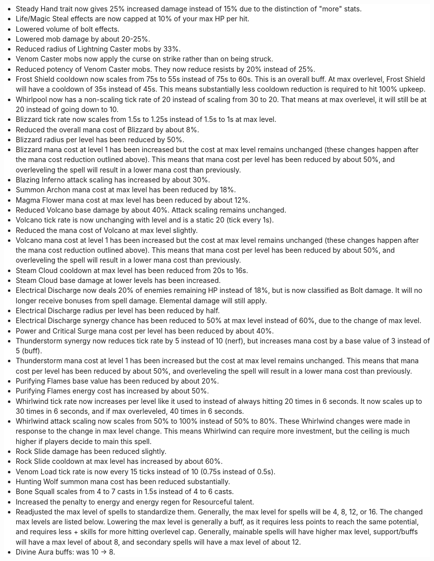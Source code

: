 - Steady Hand trait now gives 25% increased damage instead of 15% due to the distinction of "more" stats.
- Life/Magic Steal effects are now capped at 10% of your max HP per hit.
- Lowered volume of bolt effects.
- Lowered mob damage by about 20-25%.
- Reduced radius of Lightning Caster mobs by 33%.
- Venom Caster mobs now apply the curse on strike rather than on being struck.
- Reduced potency of Venom Caster mobs. They now reduce resists by 20% instead of 25%.
- Frost Shield cooldown now scales from 75s to 55s instead of 75s to 60s. This is an overall buff. At max overlevel, Frost Shield will have a cooldown of 35s instead of 45s. This means substantially less cooldown reduction is required to hit 100% upkeep.
- Whirlpool now has a non-scaling tick rate of 20 instead of scaling from 30 to 20. That means at max overlevel, it will still be at 20 instead of going down to 10.
- Blizzard tick rate now scales from 1.5s to 1.25s instead of 1.5s to 1s at max level.
- Reduced the overall mana cost of Blizzard by about 8%.
- Blizzard radius per level has been reduced by 50%.
- Blizzard mana cost at level 1 has been increased but the cost at max level remains unchanged (these changes happen after the mana cost reduction outlined above). This means that mana cost per level has been reduced by about 50%, and overleveling the spell will result in a lower mana cost than previously.
- Blazing Inferno attack scaling has increased by about 30%.
- Summon Archon mana cost at max level has been reduced by 18%.
- Magma Flower mana cost at max level has been reduced by about 12%.
- Reduced Volcano base damage by about 40%. Attack scaling remains unchanged.
- Volcano tick rate is now unchanging with level and is a static 20 (tick every 1s).
- Reduced the mana cost of Volcano at max level slightly.
- Volcano mana cost at level 1 has been increased but the cost at max level remains unchanged (these changes happen after the mana cost reduction outlined above). This means that mana cost per level has been reduced by about 50%, and overleveling the spell will result in a lower mana cost than previously.
- Steam Cloud cooldown at max level has been reduced from 20s to 16s.
- Steam Cloud base damage at lower levels has been increased.
- Electrical Discharge now deals 20% of enemies remaining HP instead of 18%, but is now classified as Bolt damage. It will no longer receive bonuses from spell damage. Elemental damage will still apply.
- Electrical Discharge radius per level has been reduced by half.
- Electrical Discharge synergy chance has been reduced to 50% at max level instead of 60%, due to the change of max level.
- Power and Critical Surge mana cost per level has been reduced by about 40%.
- Thunderstorm synergy now reduces tick rate by 5 instead of 10 (nerf), but increases mana cost by a base value of 3 instead of 5 (buff).
- Thunderstorm mana cost at level 1 has been increased but the cost at max level remains unchanged. This means that mana cost per level has been reduced by about 50%, and overleveling the spell will result in a lower mana cost than previously.
- Purifying Flames base value has been reduced by about 20%.
- Purifying Flames energy cost has increased by about 50%.
- Whirlwind tick rate now increases per level like it used to instead of always hitting 20 times in 6 seconds. It now scales up to 30 times in 6 seconds, and if max overleveled, 40 times in 6 seconds.
- Whirlwind attack scaling now scales from 50% to 100% instead of 50% to 80%. These Whirlwind changes were made in response to the change in max level change. This means Whirlwind can require more investment, but the ceiling is much higher if players decide to main this spell.
- Rock Slide damage has been reduced slightly.
- Rock Slide cooldown at max level has increased by about 60%.
- Venom Load tick rate is now every 15 ticks instead of 10 (0.75s instead of 0.5s).
- Hunting Wolf summon mana cost has been reduced substantially.
- Bone Squall scales from 4 to 7 casts in 1.5s instead of 4 to 6 casts.
- Increased the penalty to energy and energy regen for Resourceful talent.
- Readjusted the max level of spells to standardize them. Generally, the max level for spells will be 4, 8, 12, or 16. The changed max levels are listed below. Lowering the max level is generally a buff, as it requires less points to reach the same potential, and requires less + skills for more hitting overlevel cap. Generally, mainable spells will have higher max level, support/buffs will have a max level of about 8, and secondary spells will have a max level of about 12.
- Divine Aura buffs: was 10 -> 8.
